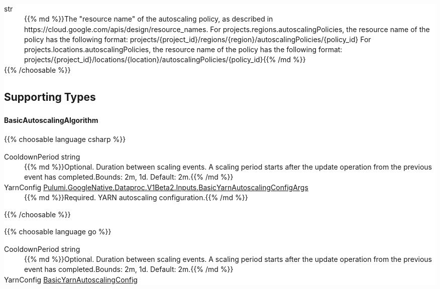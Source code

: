 </span>
        <span class="property-indicator"></span>
        <span class="property-type">str</span>
    </dt>
    <dd>{{% md %}}The "resource name" of the autoscaling policy, as described in https://cloud.google.com/apis/design/resource_names. For projects.regions.autoscalingPolicies, the resource name of the policy has the following format: projects/{project_id}/regions/{region}/autoscalingPolicies/{policy_id} For projects.locations.autoscalingPolicies, the resource name of the policy has the following format: projects/{project_id}/locations/{location}/autoscalingPolicies/{policy_id}{{% /md %}}</dd></dl>
{{% /choosable %}}







## Supporting Types



<h4 id="basicautoscalingalgorithm">Basic<wbr>Autoscaling<wbr>Algorithm</h4>

{{% choosable language csharp %}}
<dl class="resources-properties"><dt class="property-optional"
            title="Optional">
        <span id="cooldownperiod_csharp">
<a href="#cooldownperiod_csharp" style="color: inherit; text-decoration: inherit;">Cooldown<wbr>Period</a>
</span>
        <span class="property-indicator"></span>
        <span class="property-type">string</span>
    </dt>
    <dd>{{% md %}}Optional. Duration between scaling events. A scaling period starts after the update operation from the previous event has completed.Bounds: 2m, 1d. Default: 2m.{{% /md %}}</dd><dt class="property-optional"
            title="Optional">
        <span id="yarnconfig_csharp">
<a href="#yarnconfig_csharp" style="color: inherit; text-decoration: inherit;">Yarn<wbr>Config</a>
</span>
        <span class="property-indicator"></span>
        <span class="property-type"><a href="#basicyarnautoscalingconfig">Pulumi.<wbr>Google<wbr>Native.<wbr>Dataproc.<wbr>V1Beta2.<wbr>Inputs.<wbr>Basic<wbr>Yarn<wbr>Autoscaling<wbr>Config<wbr>Args</a></span>
    </dt>
    <dd>{{% md %}}Required. YARN autoscaling configuration.{{% /md %}}</dd></dl>
{{% /choosable %}}

{{% choosable language go %}}
<dl class="resources-properties"><dt class="property-optional"
            title="Optional">
        <span id="cooldownperiod_go">
<a href="#cooldownperiod_go" style="color: inherit; text-decoration: inherit;">Cooldown<wbr>Period</a>
</span>
        <span class="property-indicator"></span>
        <span class="property-type">string</span>
    </dt>
    <dd>{{% md %}}Optional. Duration between scaling events. A scaling period starts after the update operation from the previous event has completed.Bounds: 2m, 1d. Default: 2m.{{% /md %}}</dd><dt class="property-optional"
            title="Optional">
        <span id="yarnconfig_go">
<a href="#yarnconfig_go" style="color: inherit; text-decoration: inherit;">Yarn<wbr>Config</a>
</span>
        <span class="property-indicator"></span>
        <span class="property-type"><a href="#basicyarnautoscalingconfig">Basic<wbr>Yarn<wbr>Autoscaling<wbr>Config</a></span>